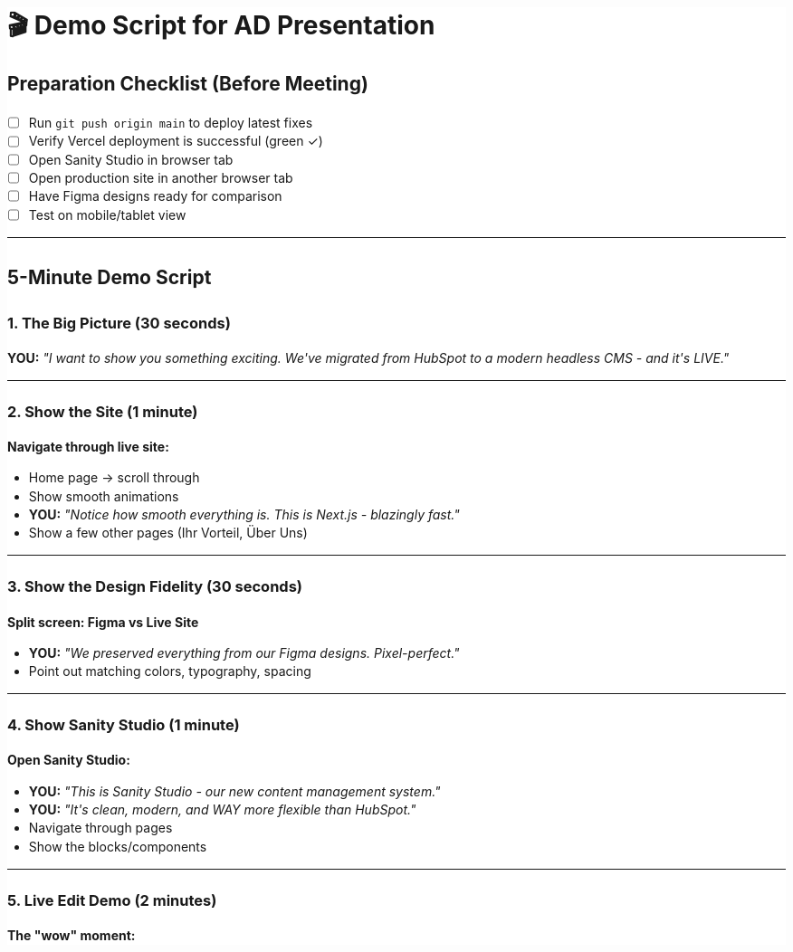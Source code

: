 # 🎬 Demo Script for AD Presentation

## Preparation Checklist (Before Meeting)

- [ ] Run `git push origin main` to deploy latest fixes
- [ ] Verify Vercel deployment is successful (green ✓)
- [ ] Open Sanity Studio in browser tab
- [ ] Open production site in another browser tab
- [ ] Have Figma designs ready for comparison
- [ ] Test on mobile/tablet view

---

## 5-Minute Demo Script

### 1. The Big Picture (30 seconds)
**YOU:** *"I want to show you something exciting. We've migrated from HubSpot to a modern headless CMS - and it's LIVE."*

---

### 2. Show the Site (1 minute)
**Navigate through live site:**
- Home page → scroll through
- Show smooth animations
- **YOU:** *"Notice how smooth everything is. This is Next.js - blazingly fast."*
- Show a few other pages (Ihr Vorteil, Über Uns)

---

### 3. Show the Design Fidelity (30 seconds)
**Split screen: Figma vs Live Site**
- **YOU:** *"We preserved everything from our Figma designs. Pixel-perfect."*
- Point out matching colors, typography, spacing

---

### 4. Show Sanity Studio (1 minute)
**Open Sanity Studio:**
- **YOU:** *"This is Sanity Studio - our new content management system."*
- **YOU:** *"It's clean, modern, and WAY more flexible than HubSpot."*
- Navigate through pages
- Show the blocks/components

---

### 5. Live Edit Demo (2 minutes)
**The "wow" moment:**
